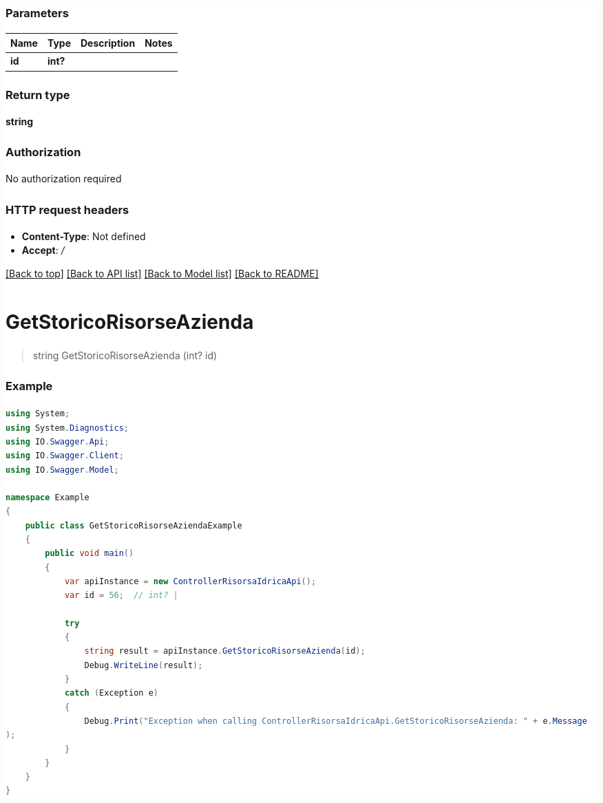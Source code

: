 ### Parameters

Name | Type | Description  | Notes
------------- | ------------- | ------------- | -------------
 **id** | **int?**|  | 

### Return type

**string**

### Authorization

No authorization required

### HTTP request headers

 - **Content-Type**: Not defined
 - **Accept**: */*

[[Back to top]](#) [[Back to API list]](../README.md#documentation-for-api-endpoints) [[Back to Model list]](../README.md#documentation-for-models) [[Back to README]](../README.md)
<a name="getstoricorisorseazienda"></a>
# **GetStoricoRisorseAzienda**
> string GetStoricoRisorseAzienda (int? id)



### Example
```csharp
using System;
using System.Diagnostics;
using IO.Swagger.Api;
using IO.Swagger.Client;
using IO.Swagger.Model;

namespace Example
{
    public class GetStoricoRisorseAziendaExample
    {
        public void main()
        {
            var apiInstance = new ControllerRisorsaIdricaApi();
            var id = 56;  // int? | 

            try
            {
                string result = apiInstance.GetStoricoRisorseAzienda(id);
                Debug.WriteLine(result);
            }
            catch (Exception e)
            {
                Debug.Print("Exception when calling ControllerRisorsaIdricaApi.GetStoricoRisorseAzienda: " + e.Message );
            }
        }
    }
}
```
